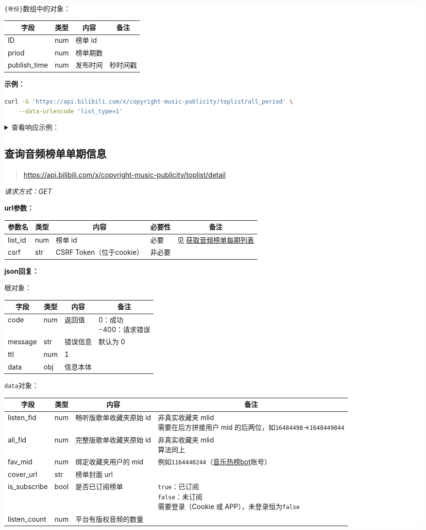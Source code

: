 `{年份}`数组中的对象：

| 字段         | 类型 | 内容     | 备注     |
| ------------ | ---- | -------- | -------- |
| ID           | num  | 榜单 id  |          |
| priod        | num  | 榜单期数 |          |
| publish_time | num  | 发布时间 | 秒时间戳 |

**示例：**

```bash
curl -G 'https://api.bilibili.com/x/copyright-music-publicity/toplist/all_period' \
	--data-urlencode 'list_type=1'
```

<details><summary>查看响应示例：</summary></details>

## 查询音频榜单单期信息

> https://api.bilibili.com/x/copyright-music-publicity/toplist/detail

*请求方式：GET*

**url参数：**

| 参数名  | 类型 | 内容                     | 必要性 | 备注                                             |
| ------- | ---- | ------------------------ | ------ | ------------------------------------------------ |
| list_id | num  | 榜单 id                  | 必要   | 见 [获取音频榜单每期列表](#获取音频榜单每期列表) |
| csrf    | str  | CSRF Token（位于cookie） | 非必要 |                                                  |

**json回复：**

根对象：

| 字段    | 类型 | 内容     | 备注                        |
| ------- | ---- | -------- | --------------------------- |
| code    | num  | 返回值   | 0：成功<br />-400：请求错误 |
| message | str  | 错误信息 | 默认为 0                    |
| ttl     | num  | 1        |                             |
| data    | obj  | 信息本体 |                             |

`data`对象：

| 字段         | 类型 | 内容                    | 备注                                                         |
| ------------ | ---- | ----------------------- | ------------------------------------------------------------ |
| listen_fid   | num  | 畅听版歌单收藏夹原始 id | 非真实收藏夹 mlid<br />需要在后方拼接用户 mid 的后两位，如`16484498`->`1648449844` |
| all_fid      | num  | 完整版歌单收藏夹原始 id | 非真实收藏夹 mlid<br />算法同上                              |
| fav_mid      | num  | 绑定收藏夹用户的 mid    | 例如`1164440244`（[音乐热榜bot](https://space.bilibili.com/1164440244)账号） |
| cover_url    | str  | 榜单封面 url            |                                                              |
| is_subscribe | bool | 是否已订阅榜单          | `true`：已订阅<br />`false`：未订阅<br />需要登录（Cookie 或 APP），未登录恒为`false` |
| listen_count | num  | 平台有版权音频的数量    |                                                              |
